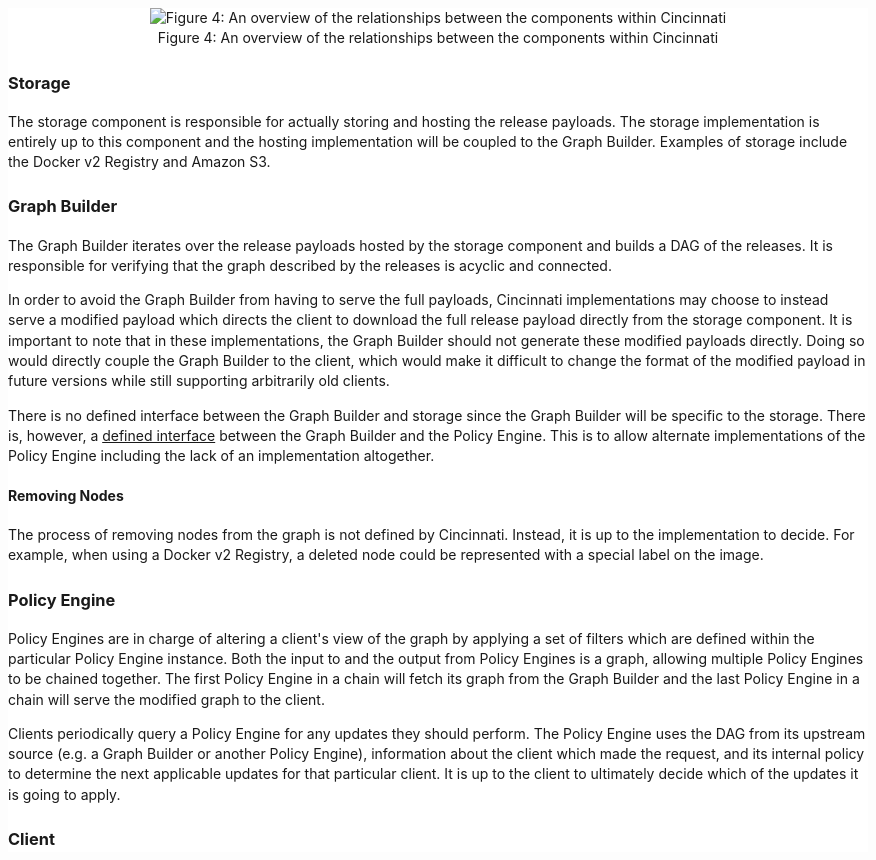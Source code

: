 <figure align="center">
  <img src="figures/cincinnati-components.svg" alt="Figure 4: An overview of the relationships between the components within Cincinnati" />
  <figcaption>Figure 4: An overview of the relationships between the components within Cincinnati</figcaption>
</figure>


### Storage ###

The storage component is responsible for actually storing and hosting the release payloads. The storage implementation is entirely up to this component and the hosting implementation will be coupled to the Graph Builder. Examples of storage include the Docker v2 Registry and Amazon S3.


### Graph Builder ###

The Graph Builder iterates over the release payloads hosted by the storage component and builds a DAG of the releases. It is responsible for verifying that the graph described by the releases is acyclic and connected.

In order to avoid the Graph Builder from having to serve the full payloads, Cincinnati implementations may choose to instead serve a modified payload which directs the client to download the full release payload directly from the storage component. It is important to note that in these implementations, the Graph Builder should not generate these modified payloads directly. Doing so would directly couple the Graph Builder to the client, which would make it difficult to change the format of the modified payload in future versions while still supporting arbitrarily old clients.

There is no defined interface between the Graph Builder and storage since the Graph Builder will be specific to the storage. There is, however, a [defined interface](#graph-api) between the Graph Builder and the Policy Engine. This is to allow alternate implementations of the Policy Engine including the lack of an implementation altogether.


#### Removing Nodes ####

The process of removing nodes from the graph is not defined by Cincinnati. Instead, it is up to the implementation to decide. For example, when using a Docker v2 Registry, a deleted node could be represented with a special label on the image.


### Policy Engine ###

Policy Engines are in charge of altering a client's view of the graph by applying a set of filters which are defined within the particular Policy Engine instance. Both the input to and the output from Policy Engines is a graph, allowing multiple Policy Engines to be chained together. The first Policy Engine in a chain will fetch its graph from the Graph Builder and the last Policy Engine in a chain will serve the modified graph to the client.

Clients periodically query a Policy Engine for any updates they should perform. The Policy Engine uses the DAG from its upstream source (e.g. a Graph Builder or another Policy Engine), information about the client which made the request, and its internal policy to determine the next applicable updates for that particular client. It is up to the client to ultimately decide which of the updates it is going to apply.


### Client ###
